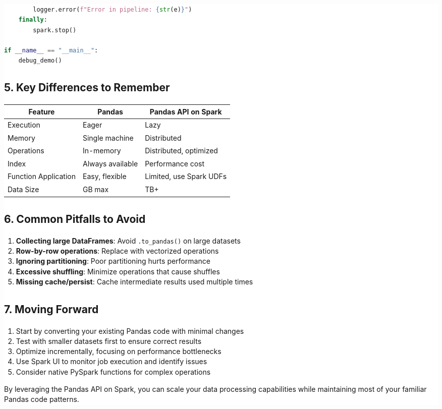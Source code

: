 ```python
        logger.error(f"Error in pipeline: {str(e)}")
    finally:
        spark.stop()

if __name__ == "__main__":
    debug_demo()
```

## 5. Key Differences to Remember

| Feature | Pandas | Pandas API on Spark |
|---------|--------|---------------------|
| Execution | Eager | Lazy |
| Memory | Single machine | Distributed |
| Operations | In-memory | Distributed, optimized |
| Index | Always available | Performance cost |
| Function Application | Easy, flexible | Limited, use Spark UDFs |
| Data Size | GB max | TB+ |

## 6. Common Pitfalls to Avoid

1. **Collecting large DataFrames**: Avoid `.to_pandas()` on large datasets
2. **Row-by-row operations**: Replace with vectorized operations
3. **Ignoring partitioning**: Poor partitioning hurts performance
4. **Excessive shuffling**: Minimize operations that cause shuffles
5. **Missing cache/persist**: Cache intermediate results used multiple times

## 7. Moving Forward

1. Start by converting your existing Pandas code with minimal changes
2. Test with smaller datasets first to ensure correct results
3. Optimize incrementally, focusing on performance bottlenecks
4. Use Spark UI to monitor job execution and identify issues
5. Consider native PySpark functions for complex operations

By leveraging the Pandas API on Spark, you can scale your data processing capabilities while maintaining most of your familiar Pandas code patterns.
